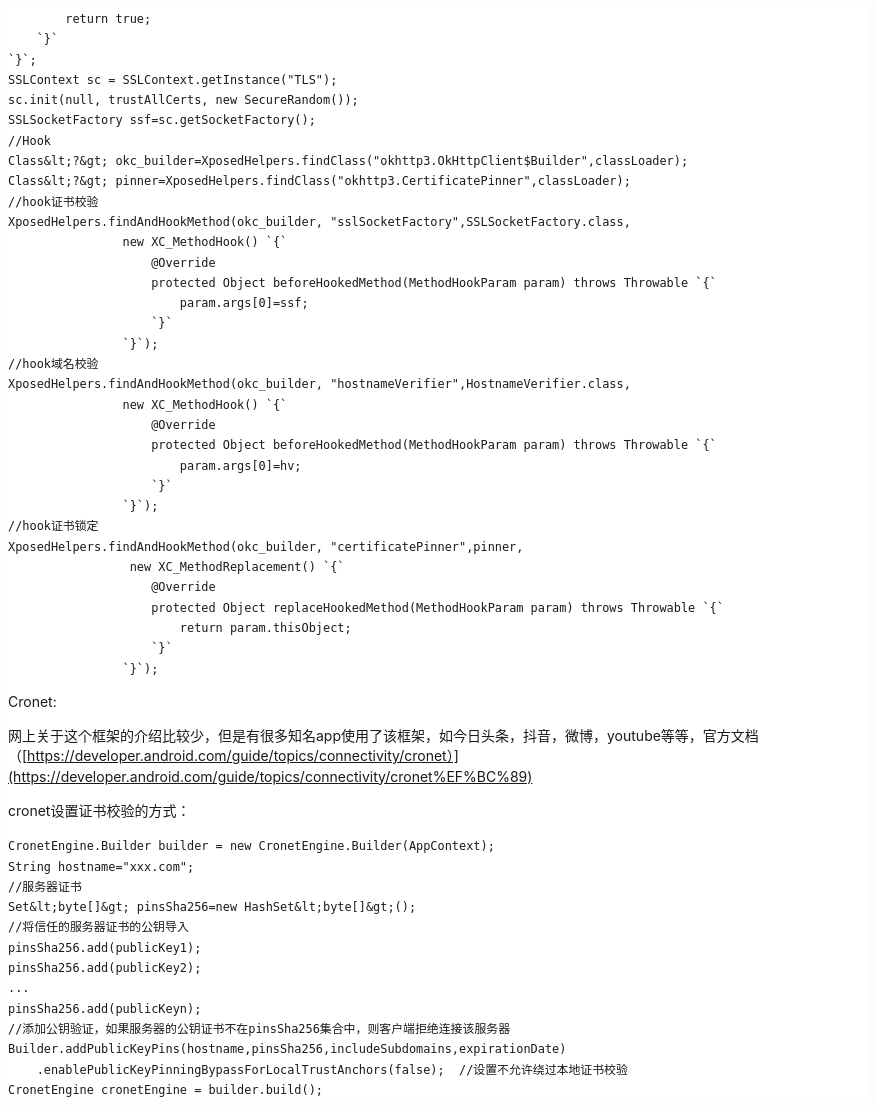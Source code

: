 ```
        return true;
    `}`
`}`;
SSLContext sc = SSLContext.getInstance("TLS");
sc.init(null, trustAllCerts, new SecureRandom());
SSLSocketFactory ssf=sc.getSocketFactory();
//Hook
Class&lt;?&gt; okc_builder=XposedHelpers.findClass("okhttp3.OkHttpClient$Builder",classLoader);
Class&lt;?&gt; pinner=XposedHelpers.findClass("okhttp3.CertificatePinner",classLoader);
//hook证书校验
XposedHelpers.findAndHookMethod(okc_builder, "sslSocketFactory",SSLSocketFactory.class,
                new XC_MethodHook() `{`
                    @Override
                    protected Object beforeHookedMethod(MethodHookParam param) throws Throwable `{`
                        param.args[0]=ssf;
                    `}`
                `}`);
//hook域名校验
XposedHelpers.findAndHookMethod(okc_builder, "hostnameVerifier",HostnameVerifier.class,
                new XC_MethodHook() `{`
                    @Override
                    protected Object beforeHookedMethod(MethodHookParam param) throws Throwable `{`
                        param.args[0]=hv;
                    `}`
                `}`);
//hook证书锁定
XposedHelpers.findAndHookMethod(okc_builder, "certificatePinner",pinner,
                 new XC_MethodReplacement() `{`
                    @Override
                    protected Object replaceHookedMethod(MethodHookParam param) throws Throwable `{`
                        return param.thisObject;
                    `}`
                `}`);
```



<a class="reference-link" name="Cronet:"></a>Cronet:

网上关于这个框架的介绍比较少，但是有很多知名app使用了该框架，如今日头条，抖音，微博，youtube等等，官方文档（[https://developer.android.com/guide/topics/connectivity/cronet）](https://developer.android.com/guide/topics/connectivity/cronet%EF%BC%89)

cronet设置证书校验的方式：

```
CronetEngine.Builder builder = new CronetEngine.Builder(AppContext);
String hostname="xxx.com";
//服务器证书
Set&lt;byte[]&gt; pinsSha256=new HashSet&lt;byte[]&gt;();
//将信任的服务器证书的公钥导入
pinsSha256.add(publicKey1);
pinsSha256.add(publicKey2);
...
pinsSha256.add(publicKeyn);
//添加公钥验证，如果服务器的公钥证书不在pinsSha256集合中，则客户端拒绝连接该服务器
Builder.addPublicKeyPins(hostname,pinsSha256,includeSubdomains,expirationDate)
    .enablePublicKeyPinningBypassForLocalTrustAnchors(false);  //设置不允许绕过本地证书校验
CronetEngine cronetEngine = builder.build();
```
